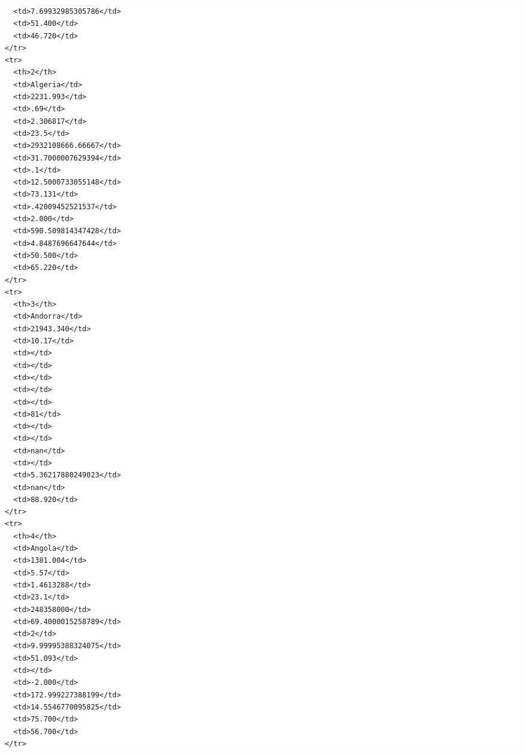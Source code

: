       <td>7.69932985305786</td>
      <td>51.400</td>
      <td>46.720</td>
    </tr>
    <tr>
      <th>2</th>
      <td>Algeria</td>
      <td>2231.993</td>
      <td>.69</td>
      <td>2.306817</td>
      <td>23.5</td>
      <td>2932108666.66667</td>
      <td>31.7000007629394</td>
      <td>.1</td>
      <td>12.5000733055148</td>
      <td>73.131</td>
      <td>.42009452521537</td>
      <td>2.000</td>
      <td>590.509814347428</td>
      <td>4.8487696647644</td>
      <td>50.500</td>
      <td>65.220</td>
    </tr>
    <tr>
      <th>3</th>
      <td>Andorra</td>
      <td>21943.340</td>
      <td>10.17</td>
      <td></td>
      <td></td>
      <td></td>
      <td></td>
      <td></td>
      <td>81</td>
      <td></td>
      <td></td>
      <td>nan</td>
      <td></td>
      <td>5.36217880249023</td>
      <td>nan</td>
      <td>88.920</td>
    </tr>
    <tr>
      <th>4</th>
      <td>Angola</td>
      <td>1381.004</td>
      <td>5.57</td>
      <td>1.4613288</td>
      <td>23.1</td>
      <td>248358000</td>
      <td>69.4000015258789</td>
      <td>2</td>
      <td>9.99995388324075</td>
      <td>51.093</td>
      <td></td>
      <td>-2.000</td>
      <td>172.999227388199</td>
      <td>14.5546770095825</td>
      <td>75.700</td>
      <td>56.700</td>
    </tr>
  </tbody>
</table>
</div>